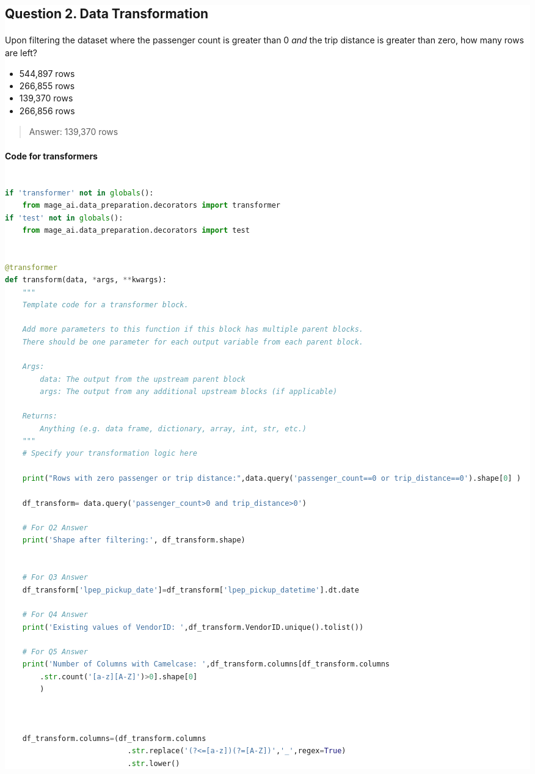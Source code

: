 ## Question 2. Data Transformation

Upon filtering the dataset where the passenger count is greater than 0 _and_ the trip distance is greater than zero, how many rows are left?

* 544,897 rows
* 266,855 rows
* 139,370 rows
* 266,856 rows

> Answer: 139,370 rows

#### Code for transformers

```python

if 'transformer' not in globals():
    from mage_ai.data_preparation.decorators import transformer
if 'test' not in globals():
    from mage_ai.data_preparation.decorators import test


@transformer
def transform(data, *args, **kwargs):
    """
    Template code for a transformer block.

    Add more parameters to this function if this block has multiple parent blocks.
    There should be one parameter for each output variable from each parent block.

    Args:
        data: The output from the upstream parent block
        args: The output from any additional upstream blocks (if applicable)

    Returns:
        Anything (e.g. data frame, dictionary, array, int, str, etc.)
    """
    # Specify your transformation logic here

    print("Rows with zero passenger or trip distance:",data.query('passenger_count==0 or trip_distance==0').shape[0] )

    df_transform= data.query('passenger_count>0 and trip_distance>0')

    # For Q2 Answer
    print('Shape after filtering:', df_transform.shape)


    # For Q3 Answer
    df_transform['lpep_pickup_date']=df_transform['lpep_pickup_datetime'].dt.date

    # For Q4 Answer
    print('Existing values of VendorID: ',df_transform.VendorID.unique().tolist())

    # For Q5 Answer
    print('Number of Columns with Camelcase: ',df_transform.columns[df_transform.columns
        .str.count('[a-z][A-Z]')>0].shape[0]
        )

    

    df_transform.columns=(df_transform.columns
                            .str.replace('(?<=[a-z])(?=[A-Z])','_',regex=True)
                            .str.lower()
```